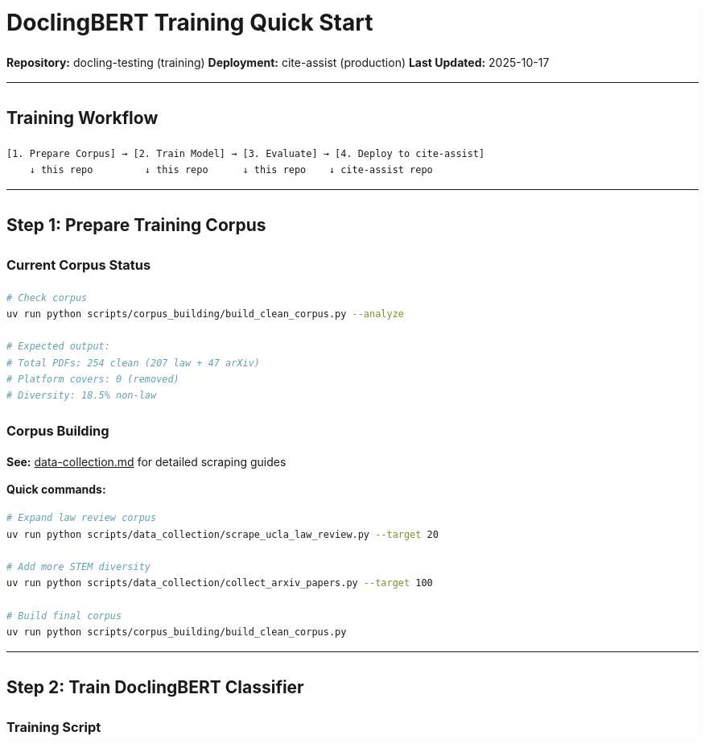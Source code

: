 # DoclingBERT Training Quick Start

**Repository:** docling-testing (training)
**Deployment:** cite-assist (production)
**Last Updated:** 2025-10-17

---

## Training Workflow

```
[1. Prepare Corpus] → [2. Train Model] → [3. Evaluate] → [4. Deploy to cite-assist]
    ↓ this repo         ↓ this repo      ↓ this repo    ↓ cite-assist repo
```

---

## Step 1: Prepare Training Corpus

### Current Corpus Status
```bash
# Check corpus
uv run python scripts/corpus_building/build_clean_corpus.py --analyze

# Expected output:
# Total PDFs: 254 clean (207 law + 47 arXiv)
# Platform covers: 0 (removed)
# Diversity: 18.5% non-law
```

### Corpus Building

**See:** [data-collection.md](data-collection.md) for detailed scraping guides

**Quick commands:**
```bash
# Expand law review corpus
uv run python scripts/data_collection/scrape_ucla_law_review.py --target 20

# Add more STEM diversity
uv run python scripts/data_collection/collect_arxiv_papers.py --target 100

# Build final corpus
uv run python scripts/corpus_building/build_clean_corpus.py
```

---

## Step 2: Train DoclingBERT Classifier

### Training Script
